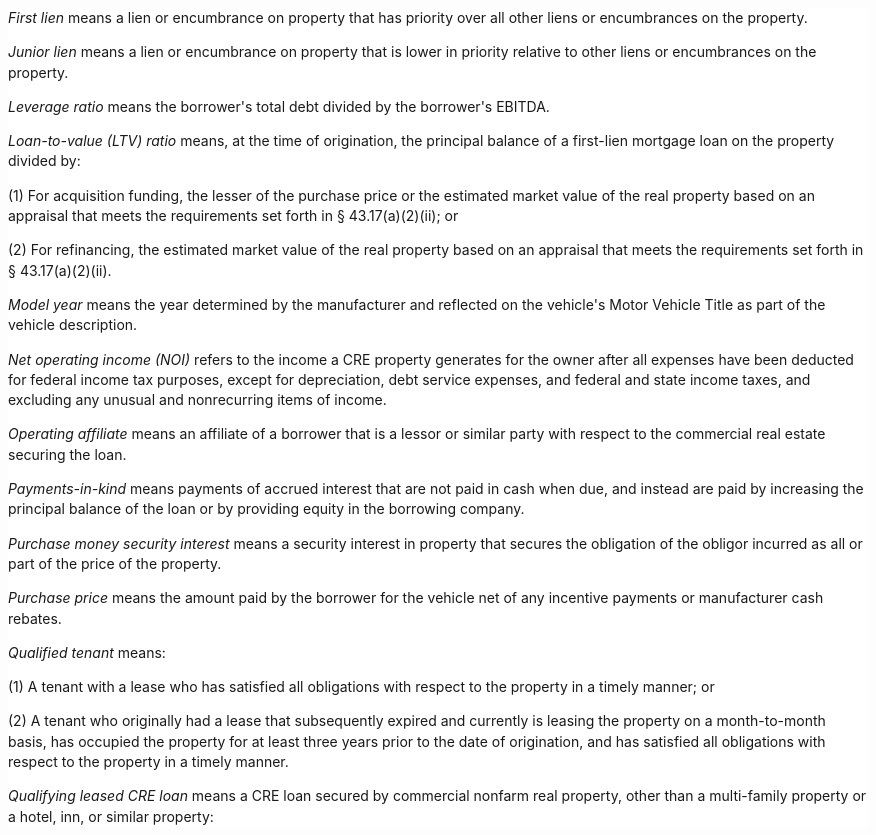 
*First lien* means a lien or encumbrance on property that has priority over all other liens or encumbrances on the property.


*Junior lien* means a lien or encumbrance on property that is lower in priority relative to other liens or encumbrances on the property.


*Leverage ratio* means the borrower's total debt divided by the borrower's EBITDA.


*Loan-to-value (LTV) ratio* means, at the time of origination, the principal balance of a first-lien mortgage loan on the property divided by:


(1) For acquisition funding, the lesser of the purchase price or the estimated market value of the real property based on an appraisal that meets the requirements set forth in § 43.17(a)(2)(ii); or


(2) For refinancing, the estimated market value of the real property based on an appraisal that meets the requirements set forth in § 43.17(a)(2)(ii).


*Model year* means the year determined by the manufacturer and reflected on the vehicle's Motor Vehicle Title as part of the vehicle description.


*Net operating income (NOI)* refers to the income a CRE property generates for the owner after all expenses have been deducted for federal income tax purposes, except for depreciation, debt service expenses, and federal and state income taxes, and excluding any unusual and nonrecurring items of income.


*Operating affiliate* means an affiliate of a borrower that is a lessor or similar party with respect to the commercial real estate securing the loan.


*Payments-in-kind* means payments of accrued interest that are not paid in cash when due, and instead are paid by increasing the principal balance of the loan or by providing equity in the borrowing company.


*Purchase money security interest* means a security interest in property that secures the obligation of the obligor incurred as all or part of the price of the property.


*Purchase price* means the amount paid by the borrower for the vehicle net of any incentive payments or manufacturer cash rebates.


*Qualified tenant* means:


(1) A tenant with a lease who has satisfied all obligations with respect to the property in a timely manner; or


(2) A tenant who originally had a lease that subsequently expired and currently is leasing the property on a month-to-month basis, has occupied the property for at least three years prior to the date of origination, and has satisfied all obligations with respect to the property in a timely manner.


*Qualifying leased CRE loan* means a CRE loan secured by commercial nonfarm real property, other than a multi-family property or a hotel, inn, or similar property:
